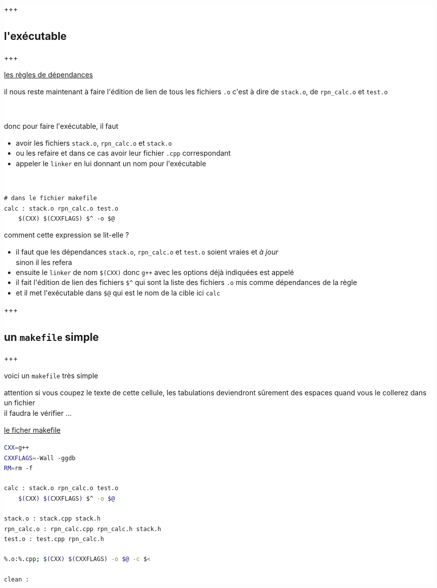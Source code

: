 +++

## l'exécutable

+++

<div class="framed-cell">
<ins class="underlined-title">les règles de dépendances</ins>
    
    
<br>

il nous reste maintenant à faire l'édition de lien de tous les fichiers `.o` c'est à dire de `stack.o`, de `rpn_calc.o` et `test.o`

<br>

donc pour faire l'exécutable, il faut
* avoir les fichiers `stack.o`, `rpn_calc.o` et `stack.o`
* ou les refaire et dans ce cas avoir leur fichier `.cpp` correspondant
* appeler le `linker` en lui donnant un nom pour l'exécutable

<br>

```
# dans le fichier makefile
calc : stack.o rpn_calc.o test.o
	$(CXX) $(CXXFLAGS) $^ -o $@ 
```

comment cette expression se lit-elle ?
* il faut que les dépendances `stack.o`,  `rpn_calc.o` et `test.o` soient vraies et *à jour*  
  sinon il les refera
* ensuite le `linker` de nom `$(CXX)` donc `g++` avec les options déjà indiquées est appelé
* il fait l'édition de lien des fichiers `$^` qui sont la liste des fichiers `.o` mis comme dépendances de la règle
* et il met l'exécutable dans `$@` qui est le nom de la cible ici `calc`

</div>

+++

## un `makefile` simple

+++

voici un `makefile` très simple

attention si vous coupez le texte de cette cellule, les tabulations deviendront sûrement des espaces quand vous le collerez dans un fichier    
il faudra le vérifier ...

<div class="framed-cell">
<ins class="underlined-title">le ficher makefile</ins>

```bash
CXX=g++
CXXFLAGS=-Wall -ggdb
RM=rm -f

calc : stack.o rpn_calc.o test.o
	$(CXX) $(CXXFLAGS) $^ -o $@ 

stack.o : stack.cpp stack.h
rpn_calc.o : rpn_calc.cpp rpn_calc.h stack.h
test.o : test.cpp rpn_calc.h

%.o:%.cpp; $(CXX) $(CXXFLAGS) -o $@ -c $<
                                             
clean :
```